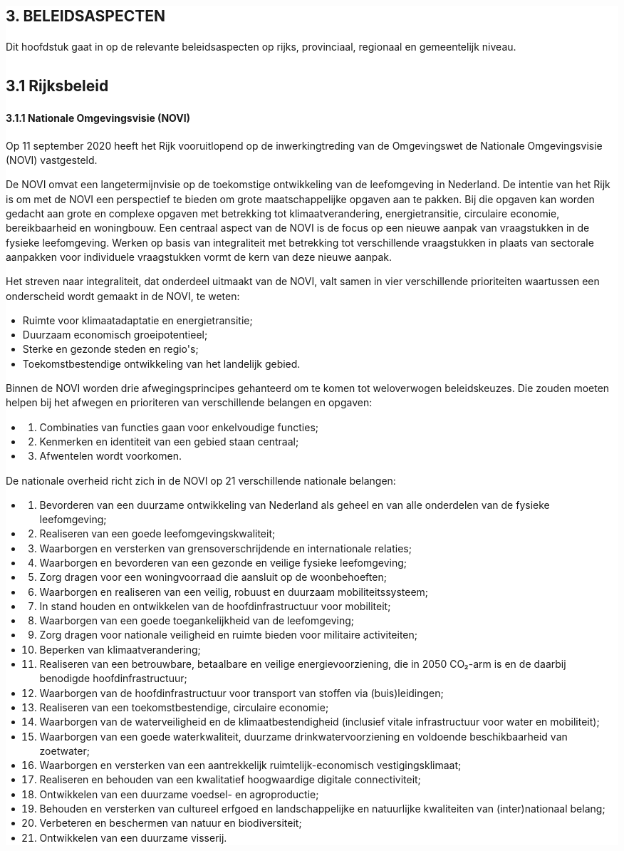 ## <span id="page-15-0"></span>**3. BELEIDSASPECTEN**

Dit hoofdstuk gaat in op de relevante beleidsaspecten op rijks, provinciaal, regionaal en gemeentelijk niveau.

## <span id="page-15-1"></span>**3.1 Rijksbeleid**

#### <span id="page-15-2"></span>**3.1.1 Nationale Omgevingsvisie (NOVI)**

Op 11 september 2020 heeft het Rijk vooruitlopend op de inwerkingtreding van de Omgevingswet de Nationale Omgevingsvisie (NOVI) vastgesteld.

De NOVI omvat een langetermijnvisie op de toekomstige ontwikkeling van de leefomgeving in Nederland. De intentie van het Rijk is om met de NOVI een perspectief te bieden om grote maatschappelijke opgaven aan te pakken. Bij die opgaven kan worden gedacht aan grote en complexe opgaven met betrekking tot klimaatverandering, energietransitie, circulaire economie, bereikbaarheid en woningbouw. Een centraal aspect van de NOVI is de focus op een nieuwe aanpak van vraagstukken in de fysieke leefomgeving. Werken op basis van integraliteit met betrekking tot verschillende vraagstukken in plaats van sectorale aanpakken voor individuele vraagstukken vormt de kern van deze nieuwe aanpak.

Het streven naar integraliteit, dat onderdeel uitmaakt van de NOVI, valt samen in vier verschillende prioriteiten waartussen een onderscheid wordt gemaakt in de NOVI, te weten:

- Ruimte voor klimaatadaptatie en energietransitie;
- Duurzaam economisch groeipotentieel;
- Sterke en gezonde steden en regio's;
- Toekomstbestendige ontwikkeling van het landelijk gebied.

Binnen de NOVI worden drie afwegingsprincipes gehanteerd om te komen tot weloverwogen beleidskeuzes. Die zouden moeten helpen bij het afwegen en prioriteren van verschillende belangen en opgaven:

- 1. Combinaties van functies gaan voor enkelvoudige functies;
- 2. Kenmerken en identiteit van een gebied staan centraal;
- 3. Afwentelen wordt voorkomen.

De nationale overheid richt zich in de NOVI op 21 verschillende nationale belangen:

- 1. Bevorderen van een duurzame ontwikkeling van Nederland als geheel en van alle onderdelen van de fysieke leefomgeving;
- 2. Realiseren van een goede leefomgevingskwaliteit;
- 3. Waarborgen en versterken van grensoverschrijdende en internationale relaties;
- 4. Waarborgen en bevorderen van een gezonde en veilige fysieke leefomgeving;
- 5. Zorg dragen voor een woningvoorraad die aansluit op de woonbehoeften;
- 6. Waarborgen en realiseren van een veilig, robuust en duurzaam mobiliteitssysteem;
- 7. In stand houden en ontwikkelen van de hoofdinfrastructuur voor mobiliteit;
- 8. Waarborgen van een goede toegankelijkheid van de leefomgeving;
- 9. Zorg dragen voor nationale veiligheid en ruimte bieden voor militaire activiteiten;
- 10. Beperken van klimaatverandering;
- 11. Realiseren van een betrouwbare, betaalbare en veilige energievoorziening, die in 2050 CO₂-arm is en de daarbij benodigde hoofdinfrastructuur;
- 12. Waarborgen van de hoofdinfrastructuur voor transport van stoffen via (buis)leidingen;
- 13. Realiseren van een toekomstbestendige, circulaire economie;
- 14. Waarborgen van de waterveiligheid en de klimaatbestendigheid (inclusief vitale infrastructuur voor water en mobiliteit);
- 15. Waarborgen van een goede waterkwaliteit, duurzame drinkwatervoorziening en voldoende beschikbaarheid van zoetwater;
- 16. Waarborgen en versterken van een aantrekkelijk ruimtelijk-economisch vestigingsklimaat;
- 17. Realiseren en behouden van een kwalitatief hoogwaardige digitale connectiviteit;
- 18. Ontwikkelen van een duurzame voedsel- en agroproductie;
- 19. Behouden en versterken van cultureel erfgoed en landschappelijke en natuurlijke kwaliteiten van (inter)nationaal belang;
- 20. Verbeteren en beschermen van natuur en biodiversiteit;
- 21. Ontwikkelen van een duurzame visserij.

